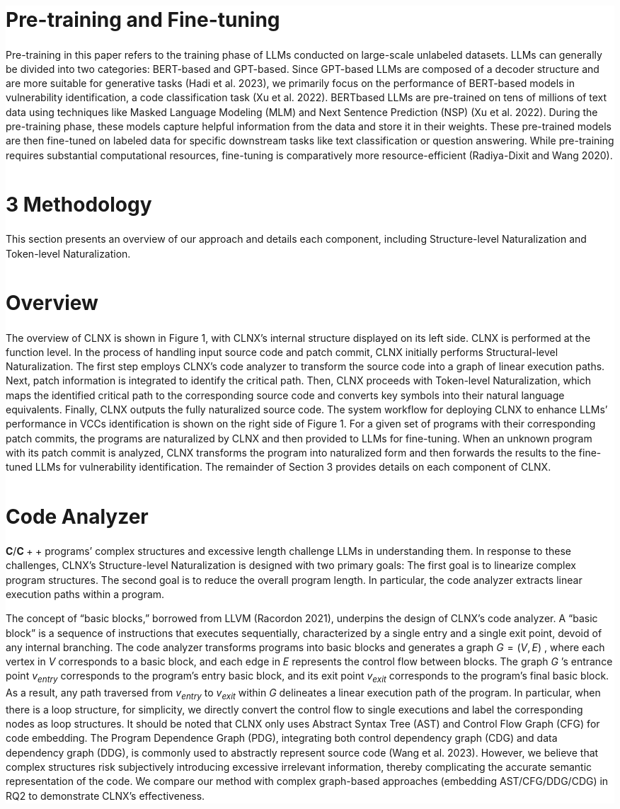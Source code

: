 # Pre-training and Fine-tuning

Pre-training in this paper refers to the training phase of LLMs conducted on large-scale unlabeled datasets. LLMs can generally be divided into two categories: BERT-based and GPT-based. Since GPT-based LLMs are composed of a decoder structure and are more suitable for generative tasks (Hadi et al. 2023), we primarily focus on the performance of BERT-based models in vulnerability identification, a code classification task (Xu et al. 2022). BERTbased LLMs are pre-trained on tens of millions of text data using techniques like Masked Language Modeling (MLM) and Next Sentence Prediction (NSP) (Xu et al. 2022). During the pre-training phase, these models capture helpful information from the data and store it in their weights. These pre-trained models are then fine-tuned on labeled data for specific downstream tasks like text classification or question answering. While pre-training requires substantial computational resources, fine-tuning is comparatively more resource-efficient (Radiya-Dixit and Wang 2020).

# 3 Methodology

This section presents an overview of our approach and details each component, including Structure-level Naturalization and Token-level Naturalization.

# Overview

The overview of CLNX is shown in Figure 1, with CLNX’s internal structure displayed on its left side. CLNX is performed at the function level. In the process of handling input source code and patch commit, CLNX initially performs Structural-level Naturalization. The first step employs CLNX’s code analyzer to transform the source code into a graph of linear execution paths. Next, patch information is integrated to identify the critical path. Then, CLNX proceeds with Token-level Naturalization, which maps the identified critical path to the corresponding source code and converts key symbols into their natural language equivalents. Finally, CLNX outputs the fully naturalized source code. The system workflow for deploying CLNX to enhance LLMs’ performance in VCCs identification is shown on the right side of Figure 1. For a given set of programs with their corresponding patch commits, the programs are naturalized by CLNX and then provided to LLMs for fine-tuning. When an unknown program with its patch commit is analyzed, CLNX transforms the program into naturalized form and then forwards the results to the fine-tuned LLMs for vulnerability identification. The remainder of Section 3 provides details on each component of CLNX.

# Code Analyzer

$\scriptstyle \mathbf { C } / \mathbf { C } + +$ programs’ complex structures and excessive length challenge LLMs in understanding them. In response to these challenges, CLNX’s Structure-level Naturalization is designed with two primary goals: The first goal is to linearize complex program structures. The second goal is to reduce the overall program length. In particular, the code analyzer extracts linear execution paths within a program.

The concept of “basic blocks,” borrowed from LLVM (Racordon 2021), underpins the design of CLNX’s code analyzer. A “basic block” is a sequence of instructions that executes sequentially, characterized by a single entry and a single exit point, devoid of any internal branching. The code analyzer transforms programs into basic blocks and generates a graph $G = ( V , E )$ , where each vertex in $V$ corresponds to a basic block, and each edge in $E$ represents the control flow between blocks. The graph $G$ ’s entrance point $v _ { e n t r y }$ corresponds to the program’s entry basic block, and its exit point $v _ { e x i t }$ corresponds to the program’s final basic block. As a result, any path traversed from $v _ { e n t r y }$ to $v _ { e x i t }$ within $G$ delineates a linear execution path of the program. In particular, when there is a loop structure, for simplicity, we directly convert the control flow to single executions and label the corresponding nodes as loop structures. It should be noted that CLNX only uses Abstract Syntax Tree (AST) and Control Flow Graph (CFG) for code embedding. The Program Dependence Graph (PDG), integrating both control dependency graph (CDG) and data dependency graph (DDG), is commonly used to abstractly represent source code (Wang et al. 2023). However, we believe that complex structures risk subjectively introducing excessive irrelevant information, thereby complicating the accurate semantic representation of the code. We compare our method with complex graph-based approaches (embedding AST/CFG/DDG/CDG) in RQ2 to demonstrate CLNX’s effectiveness.
